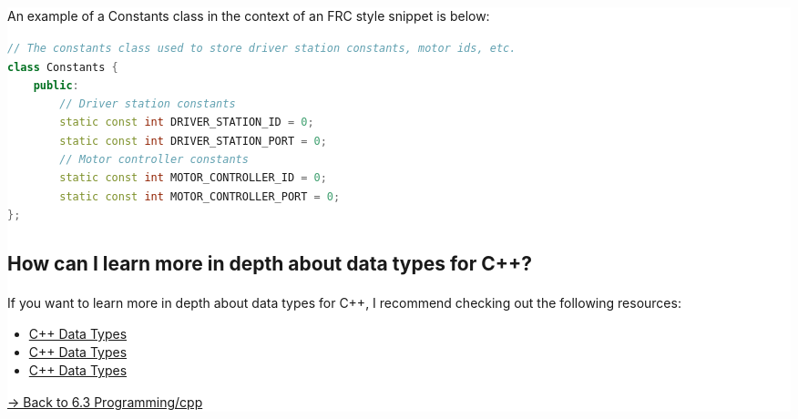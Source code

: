 An example of a Constants class in the context of an FRC style snippet is below:

```cpp
// The constants class used to store driver station constants, motor ids, etc.
class Constants {
    public:
        // Driver station constants
        static const int DRIVER_STATION_ID = 0;
        static const int DRIVER_STATION_PORT = 0;
        // Motor controller constants
        static const int MOTOR_CONTROLLER_ID = 0;
        static const int MOTOR_CONTROLLER_PORT = 0;
};
```

## How can I learn more in depth about data types for C++?

If you want to learn more in depth about data types for C++, I recommend checking out the following resources:

  * [C++ Data Types](https://www.tutorialspoint.com/cplusplus/cpp_data_types.htm)
  * [C++ Data Types](https://www.w3schools.com/cpp/cpp_data_types.asp)
  * [C++ Data Types](https://www.geeksforgeeks.org/c-data-types/)

[-> Back to 6.3 Programming/cpp](/programming/cpp/)